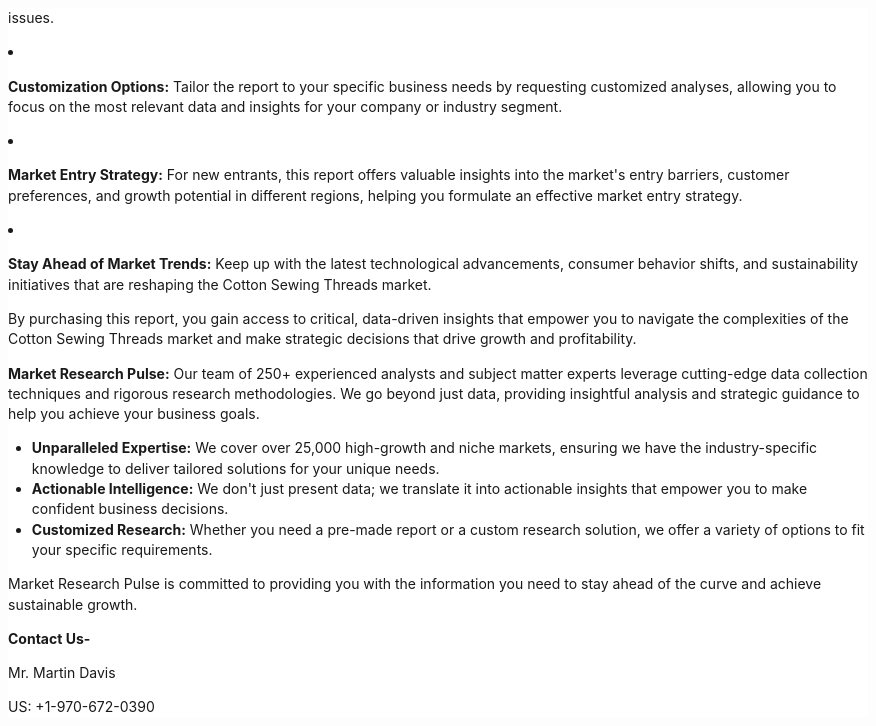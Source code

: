 issues.</p></li><li><p><strong>Customization Options:</strong> Tailor the report to your specific business needs by requesting customized analyses, allowing you to focus on the most relevant data and insights for your company or industry segment.</p></li><li><p><strong>Market Entry Strategy:</strong> For new entrants, this report offers valuable insights into the market's entry barriers, customer preferences, and growth potential in different regions, helping you formulate an effective market entry strategy.</p></li><li><p><strong>Stay Ahead of Market Trends:</strong> Keep up with the latest technological advancements, consumer behavior shifts, and sustainability initiatives that are reshaping the Cotton Sewing Threads market.</p></li></ol><p>By purchasing this report, you gain access to critical, data-driven insights that empower you to navigate the complexities of the Cotton Sewing Threads market and make strategic decisions that drive growth and profitability.</p><p><strong>Market Research Pulse:</strong>&nbsp;Our team of 250+ experienced analysts and subject matter experts leverage cutting-edge data collection techniques and rigorous research methodologies. We go beyond just data, providing insightful analysis and strategic guidance to help you achieve your business goals.</p><ul><li><strong>Unparalleled Expertise:</strong>&nbsp;We cover over 25,000 high-growth and niche markets, ensuring we have the industry-specific knowledge to deliver tailored solutions for your unique needs.</li><li><strong>Actionable Intelligence:</strong>&nbsp;We don't just present data; we translate it into actionable insights that empower you to make confident business decisions.</li><li><strong>Customized Research:</strong>&nbsp;Whether you need a pre-made report or a custom research solution, we offer a variety of options to fit your specific requirements.</li></ul><p>Market Research Pulse is committed to providing you with the information you need to stay ahead of the curve and achieve sustainable growth.</p><p><strong>Contact Us-</strong></p><p>Mr. Martin Davis</p><p>US: +1-970-672-0390</p>
